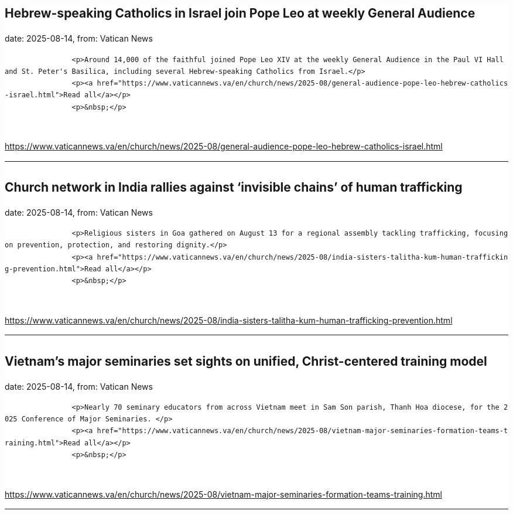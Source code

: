 ## Hebrew-speaking Catholics in Israel join Pope Leo at weekly General Audience

date: 2025-08-14, from: Vatican News


                    <p>Around 14,000 of the faithful joined Pope Leo XIV at the weekly General Audience in the Paul VI Hall and St. Peter's Basilica, including several Hebrew-speaking Catholics from Israel.</p>
                    <p><a href="https://www.vaticannews.va/en/church/news/2025-08/general-audience-pope-leo-hebrew-catholics-israel.html">Read all</a></p>
                    <p>&nbsp;</p>
                     

<br> 

<https://www.vaticannews.va/en/church/news/2025-08/general-audience-pope-leo-hebrew-catholics-israel.html>

---

## Church network in India rallies against ‘invisible chains’ of human trafficking

date: 2025-08-14, from: Vatican News


                    <p>Religious sisters in Goa gathered on August 13 for a regional assembly tackling trafficking, focusing on prevention, protection, and restoring dignity.</p>
                    <p><a href="https://www.vaticannews.va/en/church/news/2025-08/india-sisters-talitha-kum-human-trafficking-prevention.html">Read all</a></p>
                    <p>&nbsp;</p>
                     

<br> 

<https://www.vaticannews.va/en/church/news/2025-08/india-sisters-talitha-kum-human-trafficking-prevention.html>

---

## Vietnam’s major seminaries set sights on unified, Christ-centered training model

date: 2025-08-14, from: Vatican News


                    <p>Nearly 70 seminary educators from across Vietnam meet in Sam Son parish, Thanh Hoa diocese, for the 2025 Conference of Major Seminaries. </p>
                    <p><a href="https://www.vaticannews.va/en/church/news/2025-08/vietnam-major-seminaries-formation-teams-training.html">Read all</a></p>
                    <p>&nbsp;</p>
                     

<br> 

<https://www.vaticannews.va/en/church/news/2025-08/vietnam-major-seminaries-formation-teams-training.html>

---